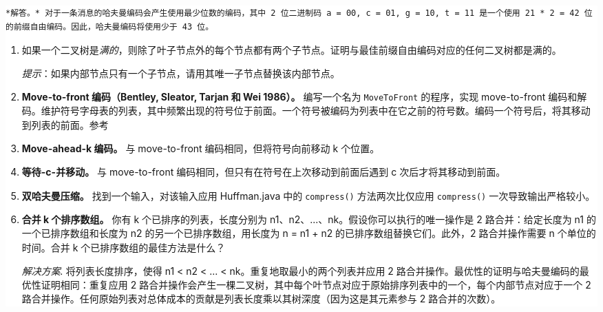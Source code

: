     *解答。* 对于一条消息的哈夫曼编码会产生使用最少位数的编码，其中 2 位二进制码 a = 00, c = 01, g = 10, t = 11 是一个使用 21 * 2 = 42 位的前缀自由编码。因此，哈夫曼编码将使用少于 43 位。

1.  如果一个二叉树是*满的*，则除了叶子节点外的每个节点都有两个子节点。证明与最佳前缀自由编码对应的任何二叉树都是满的。

    *提示*：如果内部节点只有一个子节点，请用其唯一子节点替换该内部节点。

1.  **Move-to-front 编码（Bentley, Sleator, Tarjan 和 Wei 1986）。** 编写一个名为 `MoveToFront` 的程序，实现 move-to-front 编码和解码。维护符号字母表的列表，其中频繁出现的符号位于前面。一个符号被编码为列表中在它之前的符号数。编码一个符号后，将其移动到列表的前面。参考

1.  **Move-ahead-k 编码。** 与 move-to-front 编码相同，但将符号向前移动 k 个位置。

1.  **等待-c-并移动。** 与 move-to-front 编码相同，但只有在符号在上次移动到前面后遇到 c 次后才将其移动到前面。

1.  **双哈夫曼压缩。** 找到一个输入，对该输入应用 Huffman.java 中的 `compress()` 方法两次比仅应用 `compress()` 一次导致输出严格较小。

1.  **合并 k 个排序数组。** 你有 k 个已排序的列表，长度分别为 n1、n2、...、nk。假设你可以执行的唯一操作是 2 路合并：给定长度为 n1 的一个已排序数组和长度为 n2 的另一个已排序数组，用长度为 n = n1 + n2 的已排序数组替换它们。此外，2 路合并操作需要 n 个单位的时间。合并 k 个已排序数组的最佳方法是什么？

    *解决方案.* 将列表长度排序，使得 n1 < n2 < ... < nk。重复地取最小的两个列表并应用 2 路合并操作。最优性的证明与哈夫曼编码的最优性证明相同：重复应用 2 路合并操作会产生一棵二叉树，其中每个叶节点对应于原始排序列表中的一个，每个内部节点对应于一个 2 路合并操作。任何原始列表对总体成本的贡献是列表长度乘以其树深度（因为这是其元素参与 2 路合并的次数）。

